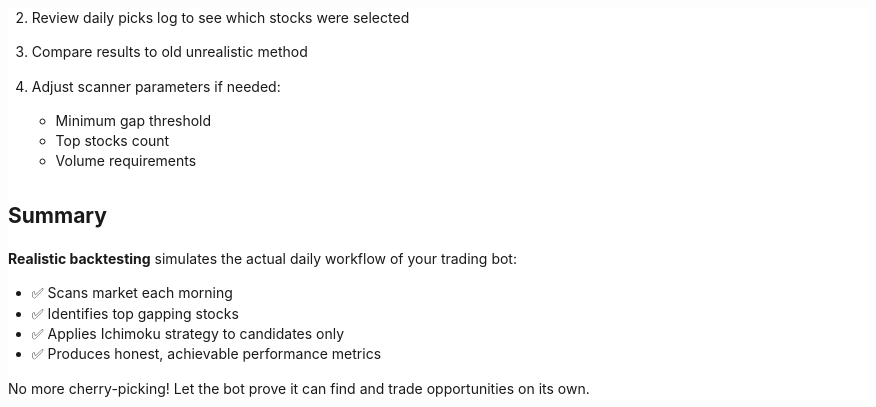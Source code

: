 2. Review daily picks log to see which stocks were selected

3. Compare results to old unrealistic method

4. Adjust scanner parameters if needed:
   - Minimum gap threshold
   - Top stocks count
   - Volume requirements

## Summary

**Realistic backtesting** simulates the actual daily workflow of your trading bot:
- ✅ Scans market each morning
- ✅ Identifies top gapping stocks
- ✅ Applies Ichimoku strategy to candidates only
- ✅ Produces honest, achievable performance metrics

No more cherry-picking! Let the bot prove it can find and trade opportunities on its own.

